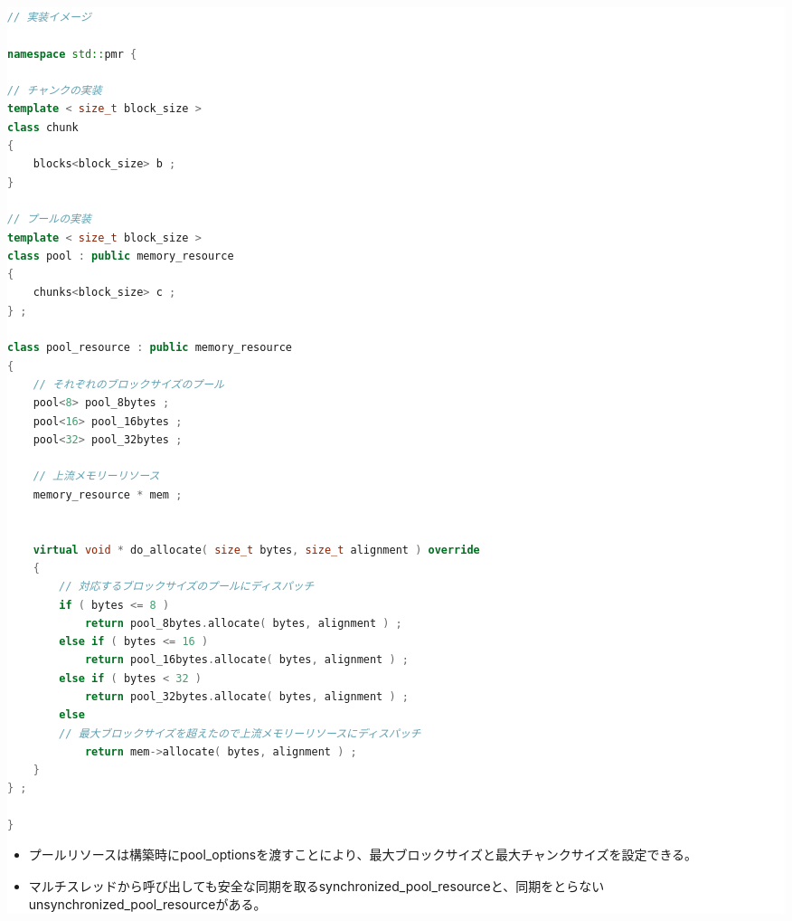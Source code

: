 ~~~c++
// 実装イメージ

namespace std::pmr {

// チャンクの実装
template < size_t block_size >
class chunk
{
    blocks<block_size> b ;
}

// プールの実装
template < size_t block_size >
class pool : public memory_resource
{
    chunks<block_size> c ;
} ;

class pool_resource : public memory_resource
{
    // それぞれのブロックサイズのプール
    pool<8> pool_8bytes ;
    pool<16> pool_16bytes ;
    pool<32> pool_32bytes ;

    // 上流メモリーリソース
    memory_resource * mem ;


    virtual void * do_allocate( size_t bytes, size_t alignment ) override
    {
        // 対応するブロックサイズのプールにディスパッチ
        if ( bytes <= 8 )
            return pool_8bytes.allocate( bytes, alignment ) ;
        else if ( bytes <= 16 )
            return pool_16bytes.allocate( bytes, alignment ) ;
        else if ( bytes < 32 )
            return pool_32bytes.allocate( bytes, alignment ) ;
        else
        // 最大ブロックサイズを超えたので上流メモリーリソースにディスパッチ
            return mem->allocate( bytes, alignment ) ;
    }
} ;

}
~~~


+ プールリソースは構築時にpool_optionsを渡すことにより、最大ブロックサイズと最大チャンクサイズを設定できる。

+ マルチスレッドから呼び出しても安全な同期を取るsynchronized_pool_resourceと、同期をとらないunsynchronized_pool_resourceがある。
